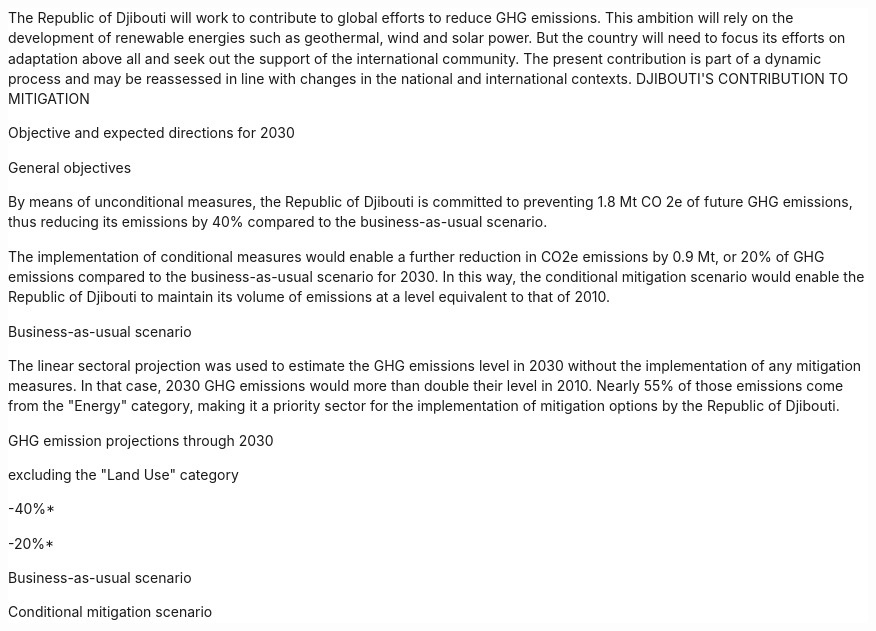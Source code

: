 The  Republic  of  Djibouti  will  work  to  contribute  to  global  efforts  to  reduce  GHG  emissions.  This 
ambition  will  rely  on  the  development  of  renewable  energies  such  as  geothermal,  wind  and  solar 
power. But the country will need to focus its efforts on adaptation above all and seek out the support of 
the  international  community.  The  present  contribution  is  part  of  a  dynamic  process  and  may  be 
reassessed in line with changes in the national and international contexts. 
DJIBOUTI'S CONTRIBUTION TO MITIGATION 

Objective and expected directions for 2030 

General objectives 

By means of unconditional measures, the Republic of Djibouti is committed to preventing 1.8 Mt CO 2e 
of  future  GHG  emissions,  thus  reducing  its  emissions  by  40%  compared  to  the  business-as-usual 
scenario.  

The  implementation  of  conditional  measures  would  enable  a  further  reduction  in  CO2e  emissions  by 
0.9 Mt, or 20% of GHG emissions compared to the  business-as-usual scenario for 2030. In this way, 
the  conditional  mitigation  scenario  would  enable  the  Republic  of  Djibouti  to  maintain  its  volume  of 
emissions at a level equivalent to that of 2010. 

Business-as-usual scenario 

The  linear  sectoral  projection  was  used  to  estimate  the  GHG  emissions  level  in  2030  without  the 
implementation  of  any  mitigation  measures.  In  that  case,  2030  GHG  emissions  would  more  than 
double their level in 2010. Nearly 55% of those emissions come from the "Energy" category, making it 
a priority sector for the implementation of mitigation options by the Republic of Djibouti. 

 

 

 

 

 

GHG emission projections through 2030 

excluding the "Land Use" category 

-40%* 

 -20%* 

 

Business-as-usual scenario 

Conditional mitigation scenario 
